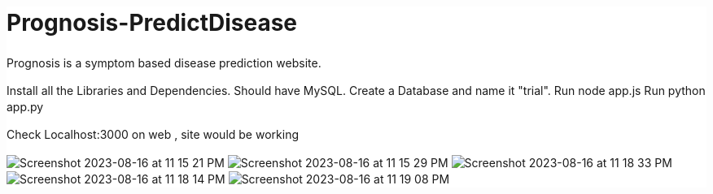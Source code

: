 # Prognosis-PredictDisease
Prognosis is a symptom based disease prediction website.

Install all the Libraries and Dependencies.
Should have MySQL.
Create a Database and name it "trial".
Run node app.js
Run python app.py

Check Localhost:3000 on web , site would be working


<img width="1440" alt="Screenshot 2023-08-16 at 11 15 21 PM" src="https://github.com/rakexhs/Prognosis-PredictDisease/assets/76920711/c6dd7676-4308-4f1f-9e5d-6579e2c09ba0">
<img width="1440" alt="Screenshot 2023-08-16 at 11 15 29 PM" src="https://github.com/rakexhs/Prognosis-PredictDisease/assets/76920711/22482eb5-1e25-4a82-b58c-f287099ad629">
<img width="1440" alt="Screenshot 2023-08-16 at 11 18 33 PM" src="https://github.com/rakexhs/Prognosis-PredictDisease/assets/76920711/34cc3ee6-c8fe-4a14-b98c-2cf8cc994fca">
<img width="1440" alt="Screenshot 2023-08-16 at 11 18 14 PM" src="https://github.com/rakexhs/Prognosis-PredictDisease/assets/76920711/268fa5e9-4189-4014-a982-27ca8d016686">
<img width="1440" alt="Screenshot 2023-08-16 at 11 19 08 PM" src="https://github.com/rakexhs/Prognosis-PredictDisease/assets/76920711/0650d3e3-0c5e-4498-823d-c5a35ecf0c3a">
